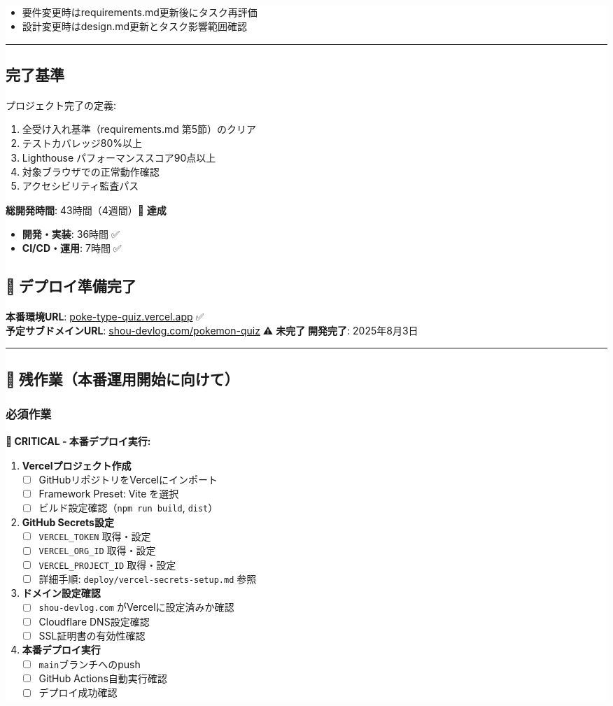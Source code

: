 - 要件変更時はrequirements.md更新後にタスク再評価
- 設計変更時はdesign.md更新とタスク影響範囲確認

---

## 完了基準

プロジェクト完了の定義:

1. 全受け入れ基準（requirements.md 第5節）のクリア
2. テストカバレッジ80%以上
3. Lighthouse パフォーマンススコア90点以上
4. 対象ブラウザでの正常動作確認
5. アクセシビリティ監査パス

**総開発時間**: 43時間（4週間）🎯 **達成**
- **開発・実装**: 36時間 ✅
- **CI/CD・運用**: 7時間 ✅

## 🚀 デプロイ準備完了

**本番環境URL**: [poke-type-quiz.vercel.app](https://poke-type-quiz.vercel.app) ✅  
**予定サブドメインURL**: [shou-devlog.com/pokemon-quiz](https://shou-devlog.com/pokemon-quiz) ⚠️ **未完了**
**開発完了**: 2025年8月3日

---

## 🔄 残作業（本番運用開始に向けて）

### 必須作業

**🔴 CRITICAL - 本番デプロイ実行:**

1. **Vercelプロジェクト作成**
   - [ ] GitHubリポジトリをVercelにインポート
   - [ ] Framework Preset: Vite を選択
   - [ ] ビルド設定確認（`npm run build`, `dist`）

2. **GitHub Secrets設定**
   - [ ] `VERCEL_TOKEN` 取得・設定
   - [ ] `VERCEL_ORG_ID` 取得・設定  
   - [ ] `VERCEL_PROJECT_ID` 取得・設定
   - [ ] 詳細手順: `deploy/vercel-secrets-setup.md` 参照

3. **ドメイン設定確認**
   - [ ] `shou-devlog.com` がVercelに設定済みか確認
   - [ ] Cloudflare DNS設定確認
   - [ ] SSL証明書の有効性確認

4. **本番デプロイ実行**
   - [ ] `main`ブランチへのpush
   - [ ] GitHub Actions自動実行確認
   - [ ] デプロイ成功確認

